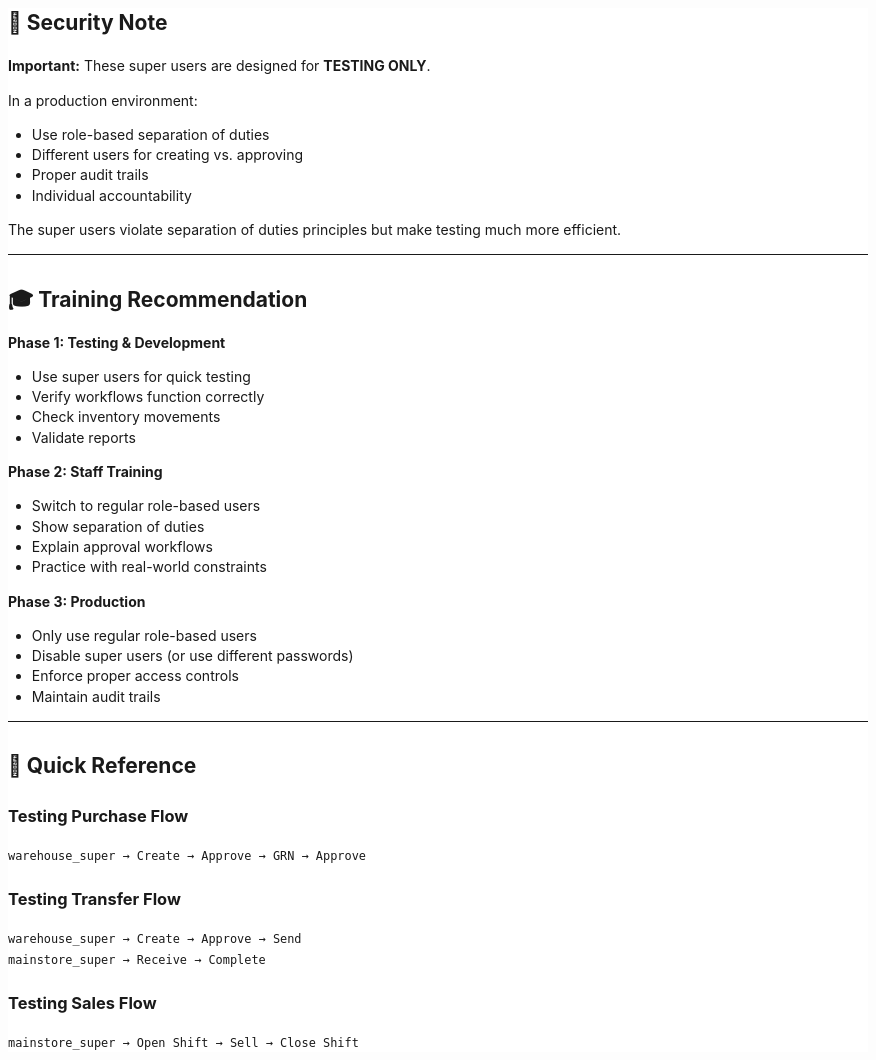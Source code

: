 
## 🔐 Security Note

**Important:** These super users are designed for **TESTING ONLY**.

In a production environment:
- Use role-based separation of duties
- Different users for creating vs. approving
- Proper audit trails
- Individual accountability

The super users violate separation of duties principles but make testing much more efficient.

---

## 🎓 Training Recommendation

**Phase 1: Testing & Development**
- Use super users for quick testing
- Verify workflows function correctly
- Check inventory movements
- Validate reports

**Phase 2: Staff Training**
- Switch to regular role-based users
- Show separation of duties
- Explain approval workflows
- Practice with real-world constraints

**Phase 3: Production**
- Only use regular role-based users
- Disable super users (or use different passwords)
- Enforce proper access controls
- Maintain audit trails

---

## 🚀 Quick Reference

### Testing Purchase Flow
```bash
warehouse_super → Create → Approve → GRN → Approve
```

### Testing Transfer Flow
```bash
warehouse_super → Create → Approve → Send
mainstore_super → Receive → Complete
```

### Testing Sales Flow
```bash
mainstore_super → Open Shift → Sell → Close Shift
```
